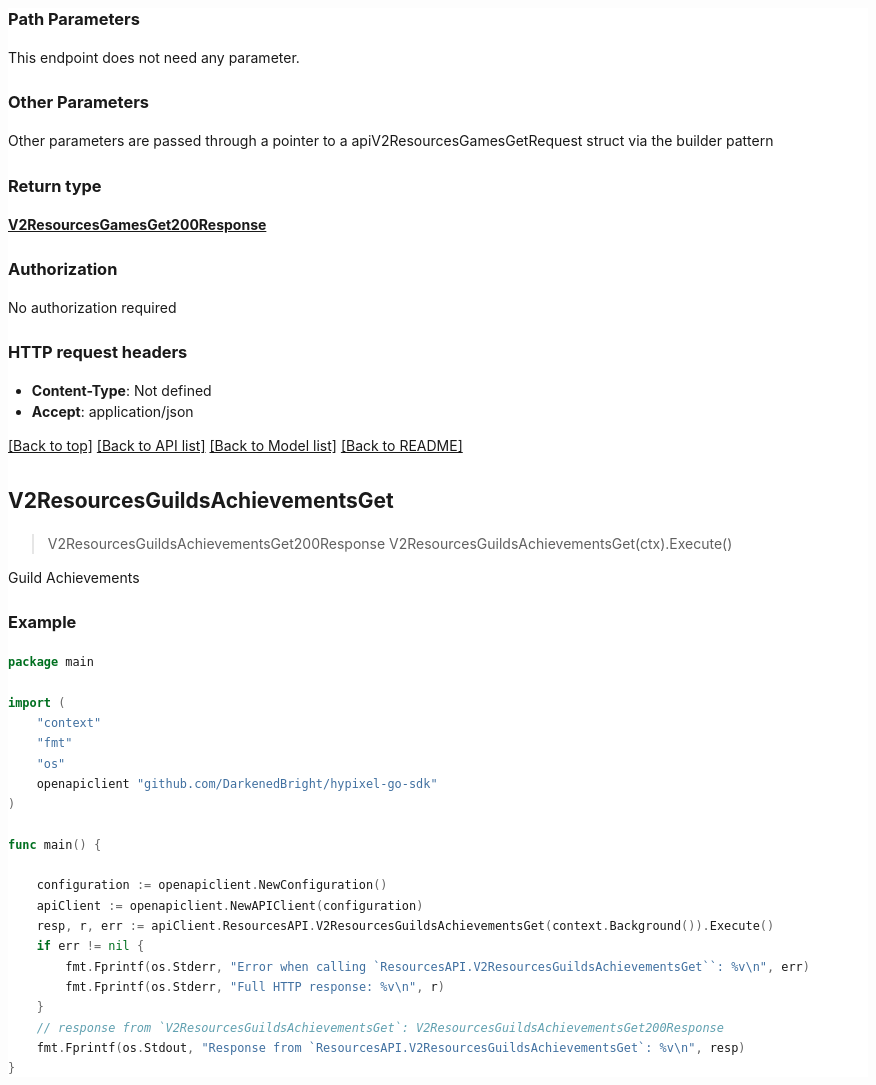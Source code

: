 ### Path Parameters

This endpoint does not need any parameter.

### Other Parameters

Other parameters are passed through a pointer to a apiV2ResourcesGamesGetRequest struct via the builder pattern


### Return type

[**V2ResourcesGamesGet200Response**](V2ResourcesGamesGet200Response.md)

### Authorization

No authorization required

### HTTP request headers

- **Content-Type**: Not defined
- **Accept**: application/json

[[Back to top]](#) [[Back to API list]](../README.md#documentation-for-api-endpoints)
[[Back to Model list]](../README.md#documentation-for-models)
[[Back to README]](../README.md)


## V2ResourcesGuildsAchievementsGet

> V2ResourcesGuildsAchievementsGet200Response V2ResourcesGuildsAchievementsGet(ctx).Execute()

Guild Achievements

### Example

```go
package main

import (
	"context"
	"fmt"
	"os"
	openapiclient "github.com/DarkenedBright/hypixel-go-sdk"
)

func main() {

	configuration := openapiclient.NewConfiguration()
	apiClient := openapiclient.NewAPIClient(configuration)
	resp, r, err := apiClient.ResourcesAPI.V2ResourcesGuildsAchievementsGet(context.Background()).Execute()
	if err != nil {
		fmt.Fprintf(os.Stderr, "Error when calling `ResourcesAPI.V2ResourcesGuildsAchievementsGet``: %v\n", err)
		fmt.Fprintf(os.Stderr, "Full HTTP response: %v\n", r)
	}
	// response from `V2ResourcesGuildsAchievementsGet`: V2ResourcesGuildsAchievementsGet200Response
	fmt.Fprintf(os.Stdout, "Response from `ResourcesAPI.V2ResourcesGuildsAchievementsGet`: %v\n", resp)
}
```
